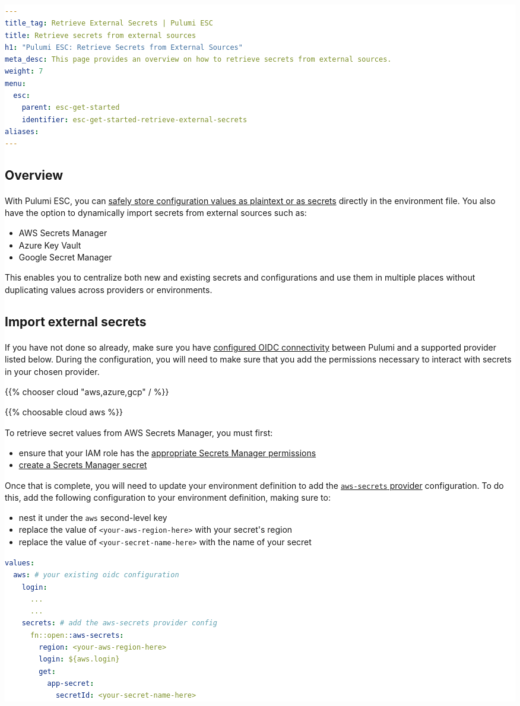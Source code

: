 ```yaml
---
title_tag: Retrieve External Secrets | Pulumi ESC
title: Retrieve secrets from external sources
h1: "Pulumi ESC: Retrieve Secrets from External Sources"
meta_desc: This page provides an overview on how to retrieve secrets from external sources.
weight: 7
menu:
  esc:
    parent: esc-get-started
    identifier: esc-get-started-retrieve-external-secrets
aliases:
---
```


## Overview

With Pulumi ESC, you can [safely store configuration values as plaintext or as secrets](/docs/support/faq/secrets-config/#is-it-safe-to-use-pulumi-esc-for-my-production-stacks) directly in the environment file. You also have the option to dynamically import secrets from external sources such as:

- AWS Secrets Manager
- Azure Key Vault
- Google Secret Manager

This enables you to centralize both new and existing secrets and configurations and use them in multiple places without duplicating values across providers or environments.

## Import external secrets

If you have not done so already, make sure you have [configured OIDC connectivity](/docs/esc/get-started/begin/#configure-openid-connect-oidc) between Pulumi and a supported provider listed below. During the configuration, you will need to make sure that you add the permissions necessary to interact with secrets in your chosen provider.

{{% chooser cloud "aws,azure,gcp" / %}}

{{% choosable cloud aws %}}

To retrieve secret values from AWS Secrets Manager, you must first:

- ensure that your IAM role has the [appropriate Secrets Manager permissions](https://docs.aws.amazon.com/secretsmanager/latest/userguide/auth-and-access_examples.html)
- [create a Secrets Manager secret](https://docs.aws.amazon.com/secretsmanager/latest/userguide/create_secret.html)

Once that is complete, you will need to update your environment definition to add the [`aws-secrets` provider](/docs/esc/integrations/dynamic-secrets/aws-secrets/) configuration. To do this, add the following configuration to your environment definition, making sure to:

- nest it under the `aws` second-level key
- replace the value of `<your-aws-region-here>` with your secret's region
- replace the value of `<your-secret-name-here>` with the name of your secret

```yaml
values:
  aws: # your existing oidc configuration
    login:
      ...
      ...
    secrets: # add the aws-secrets provider config
      fn::open::aws-secrets:
        region: <your-aws-region-here>
        login: ${aws.login}
        get:
          app-secret:
            secretId: <your-secret-name-here>
```